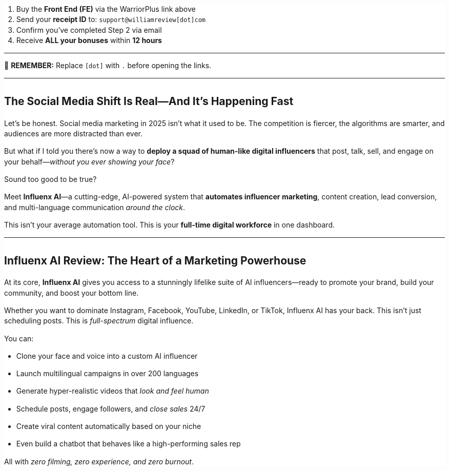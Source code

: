 1. Buy the **Front End (FE)** via the WarriorPlus link above  
2. Send your **receipt ID** to: `support@williamreview[dot]com`  
3. Confirm you’ve completed Step 2 via email  
4. Receive **ALL your bonuses** within **12 hours**

---

📝 **REMEMBER:** Replace `[dot]` with `.` before opening the links.

<hr data-start="631" data-end="634" />

<h2 data-start="636" data-end="693">The Social Media Shift Is Real—And It’s Happening Fast</h2>
<p data-start="695" data-end="871">Let’s be honest. Social media marketing in 2025 isn’t what it used to be. The competition is fiercer, the algorithms are smarter, and audiences are more distracted than ever.</p>
<p data-start="873" data-end="1056">But what if I told you there’s now a way to <strong data-start="917" data-end="969">deploy a squad of human-like digital influencers</strong> that post, talk, sell, and engage on your behalf—<em data-start="1019" data-end="1055">without you ever showing your face</em>?</p>
<p data-start="1058" data-end="1086">Sound too good to be true?</p>
<p data-start="1088" data-end="1273">Meet <strong data-start="1093" data-end="1108">Influenx AI</strong>—a cutting-edge, AI-powered system that <strong data-start="1148" data-end="1182">automates influencer marketing</strong>, content creation, lead conversion, and multi-language communication <em data-start="1252" data-end="1270">around the clock</em>.</p>
<p data-start="1275" data-end="1378">This isn’t your average automation tool. This is your <strong data-start="1329" data-end="1360">full-time digital workforce</strong> in one dashboard.</p>


<hr data-start="1380" data-end="1383" />

<h2 data-start="1385" data-end="1443">Influenx AI Review: The Heart of a Marketing Powerhouse</h2>
<p data-start="1445" data-end="1620">At its core, <strong data-start="1458" data-end="1473">Influenx AI</strong> gives you access to a stunningly lifelike suite of AI influencers—ready to promote your brand, build your community, and boost your bottom line.</p>
<p data-start="1622" data-end="1807">Whether you want to dominate Instagram, Facebook, YouTube, LinkedIn, or TikTok, Influenx AI has your back. This isn’t just scheduling posts. This is <em data-start="1771" data-end="1786">full-spectrum</em> digital influence.</p>
<p data-start="1809" data-end="1817">You can:</p>

<ul data-start="1819" data-end="2186">
 	<li data-start="1819" data-end="1876">
<p data-start="1821" data-end="1876">Clone your face and voice into a custom AI influencer</p>
</li>
 	<li data-start="1877" data-end="1932">
<p data-start="1879" data-end="1932">Launch multilingual campaigns in over 200 languages</p>
</li>
 	<li data-start="1933" data-end="1995">
<p data-start="1935" data-end="1995">Generate hyper-realistic videos that <em data-start="1972" data-end="1993">look and feel human</em></p>
</li>
 	<li data-start="1996" data-end="2056">
<p data-start="1998" data-end="2056">Schedule posts, engage followers, and <em data-start="2036" data-end="2049">close sales</em> 24/7</p>
</li>
 	<li data-start="2057" data-end="2115">
<p data-start="2059" data-end="2115">Create viral content automatically based on your niche</p>
</li>
 	<li data-start="2116" data-end="2186">
<p data-start="2118" data-end="2186">Even build a chatbot that behaves like a high-performing sales rep</p>
</li>
</ul>
<p data-start="2188" data-end="2247">All with <em data-start="2197" data-end="2246">zero filming, zero experience, and zero burnout</em>.</p>
